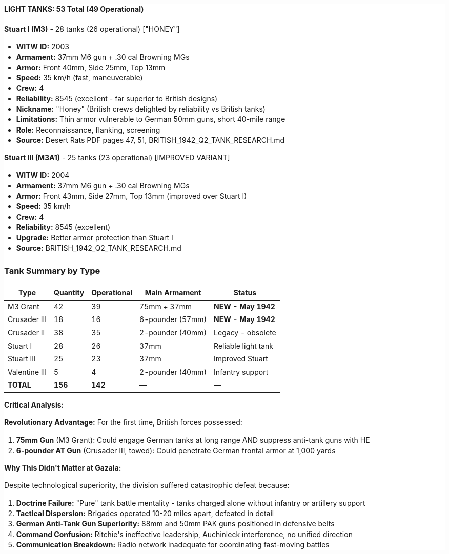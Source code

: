 #### LIGHT TANKS: 53 Total (49 Operational)

**Stuart I (M3)** - 28 tanks (26 operational) ["HONEY"]
- **WITW ID:** 2003
- **Armament:** 37mm M6 gun + .30 cal Browning MGs
- **Armor:** Front 40mm, Side 25mm, Top 13mm
- **Speed:** 35 km/h (fast, maneuverable)
- **Crew:** 4
- **Reliability:** 8545 (excellent - far superior to British designs)
- **Nickname:** "Honey" (British crews delighted by reliability vs British tanks)
- **Limitations:** Thin armor vulnerable to German 50mm guns, short 40-mile range
- **Role:** Reconnaissance, flanking, screening
- **Source:** Desert Rats PDF pages 47, 51, BRITISH_1942_Q2_TANK_RESEARCH.md

**Stuart III (M3A1)** - 25 tanks (23 operational) [IMPROVED VARIANT]
- **WITW ID:** 2004
- **Armament:** 37mm M6 gun + .30 cal Browning MGs
- **Armor:** Front 43mm, Side 27mm, Top 13mm (improved over Stuart I)
- **Speed:** 35 km/h
- **Crew:** 4
- **Reliability:** 8545 (excellent)
- **Upgrade:** Better armor protection than Stuart I
- **Source:** BRITISH_1942_Q2_TANK_RESEARCH.md

### Tank Summary by Type

| Type | Quantity | Operational | Main Armament | Status |
|------|----------|-------------|---------------|--------|
| M3 Grant | 42 | 39 | 75mm + 37mm | **NEW - May 1942** |
| Crusader III | 18 | 16 | 6-pounder (57mm) | **NEW - May 1942** |
| Crusader II | 38 | 35 | 2-pounder (40mm) | Legacy - obsolete |
| Stuart I | 28 | 26 | 37mm | Reliable light tank |
| Stuart III | 25 | 23 | 37mm | Improved Stuart |
| Valentine III | 5 | 4 | 2-pounder (40mm) | Infantry support |
| **TOTAL** | **156** | **142** | — | — |

**Critical Analysis:**

**Revolutionary Advantage:** For the first time, British forces possessed:
1. **75mm Gun** (M3 Grant): Could engage German tanks at long range AND suppress anti-tank guns with HE
2. **6-pounder AT Gun** (Crusader III, towed): Could penetrate German frontal armor at 1,000 yards

**Why This Didn't Matter at Gazala:**

Despite technological superiority, the division suffered catastrophic defeat because:
1. **Doctrine Failure:** "Pure" tank battle mentality - tanks charged alone without infantry or artillery support
2. **Tactical Dispersion:** Brigades operated 10-20 miles apart, defeated in detail
3. **German Anti-Tank Gun Superiority:** 88mm and 50mm PAK guns positioned in defensive belts
4. **Command Confusion:** Ritchie's ineffective leadership, Auchinleck interference, no unified direction
5. **Communication Breakdown:** Radio network inadequate for coordinating fast-moving battles
